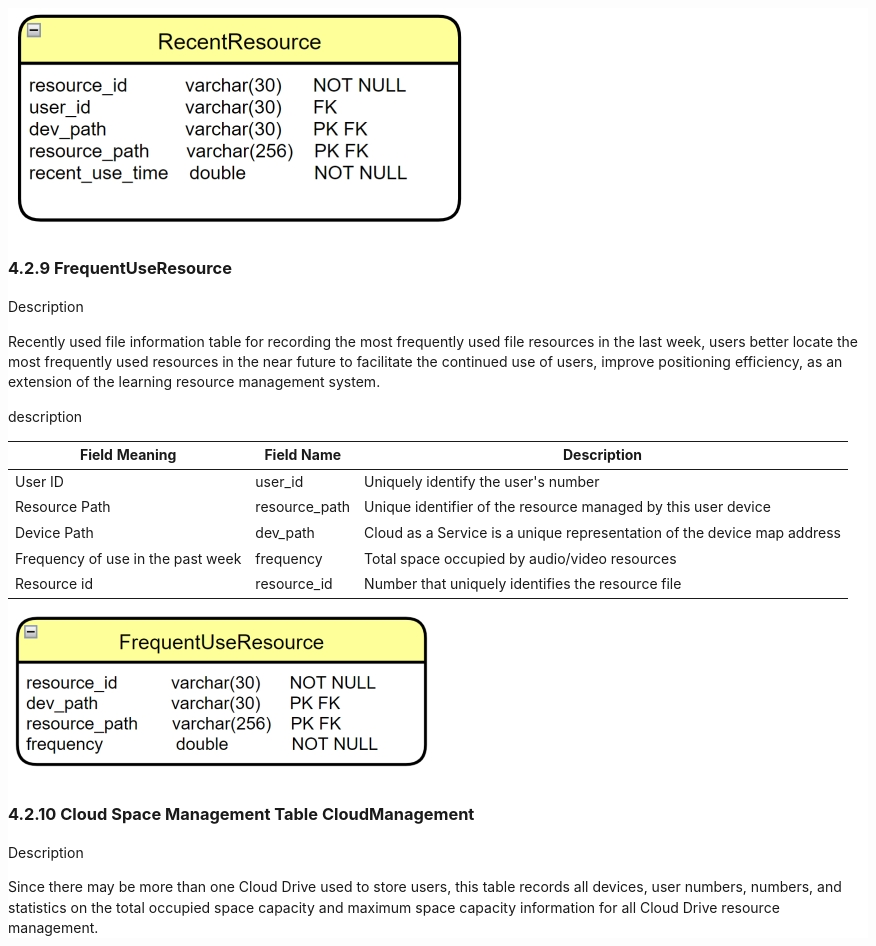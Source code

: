 ![img](./pic/wps204.jpg) 

### 4.2.9 FrequentUseResource

Description

Recently used file information table for recording the most frequently used file resources in the last week, users better locate the most frequently used resources in the near future to facilitate the continued use of users, improve positioning efficiency, as an extension of the learning resource management system.

description

| Field Meaning | Field Name | Description |
| -------------- | ------------- | ---------------------------------- |
| User ID | user_id | Uniquely identify the user's number |
| Resource Path | resource_path | Unique identifier of the resource managed by this user device |
| Device Path | dev_path | Cloud as a Service is a unique representation of the device map address |
| Frequency of use in the past week | frequency | Total space occupied by audio/video resources |
| Resource id | resource_id | Number that uniquely identifies the resource file |

 

![img](./pic/wps205.jpg) 

### 4.2.10 Cloud Space Management Table CloudManagement

Description

Since there may be more than one Cloud Drive used to store users, this table records all devices, user numbers, numbers, and statistics on the total occupied space capacity and maximum space capacity information for all Cloud Drive resource management.

